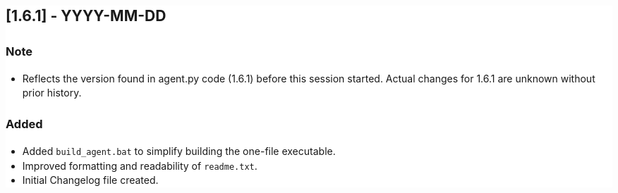 ## [1.6.1] - YYYY-MM-DD
### Note
- Reflects the version found in agent.py code (1.6.1) before this session started. Actual changes for 1.6.1 are unknown without prior history.
### Added
- Added `build_agent.bat` to simplify building the one-file executable.
- Improved formatting and readability of `readme.txt`.
- Initial Changelog file created.
